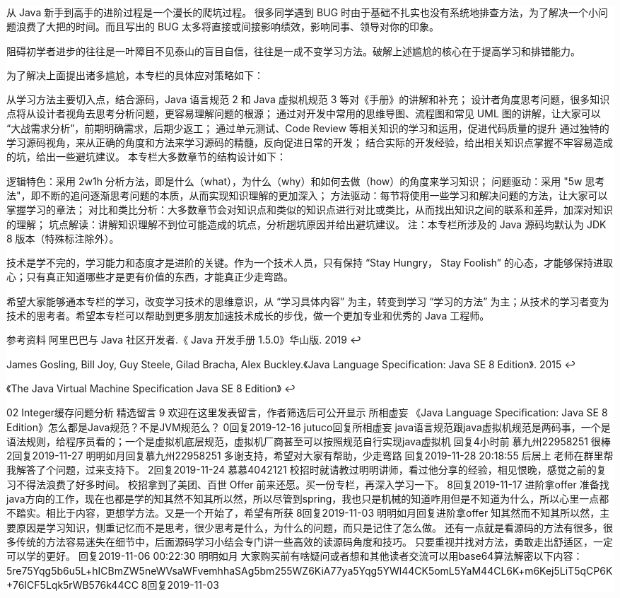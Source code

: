 从 Java 新手到高手的进阶过程是一个漫长的爬坑过程。 很多同学遇到 BUG 时由于基础不扎实也没有系统地排查方法，为了解决一个小问题浪费了大把的时间。而且写出的 BUG 太多将直接或间接影响绩效，影响同事、领导对你的印象。

阻碍初学者进步的往往是一叶障目不见泰山的盲目自信，往往是一成不变学习方法。破解上述尴尬的核心在于提高学习和排错能力。

为了解决上面提出诸多尴尬，本专栏的具体应对策略如下：

从学习方法主要切入点，结合源码，Java 语言规范 2 和 Java 虚拟机规范 3 等对《手册》的讲解和补充；
设计者角度思考问题，很多知识点将从设计者视角去思考分析问题，更容易理解问题的根源；
通过对开发中常用的思维导图、流程图和常见 UML 图的讲解，让大家可以 “大战需求分析”，前期明确需求，后期少返工；
通过单元测试、Code Review 等相关知识的学习和运用，促进代码质量的提升
通过独特的学习源码视角，来从正确的角度和方法来学习源码的精髓，反向促进日常的开发；
结合实际的开发经验，给出相关知识点掌握不牢容易造成的坑，给出一些避坑建议。
本专栏大多数章节的结构设计如下：

逻辑特色：采用 2w1h 分析方法，即是什么（what），为什么（why）和如何去做（how）的角度来学习知识；
问题驱动：采用 "5w 思考法"，即不断的追问逐渐思考问题的本质，从而实现知识理解的更加深入；
方法驱动：每节将使用一些学习和解决问题的方法，让大家可以掌握学习的章法；
对比和类比分析：大多数章节会对知识点和类似的知识点进行对比或类比，从而找出知识之间的联系和差异，加深对知识的理解；
坑点解读：讲解知识理解不到位可能造成的坑点，分析趟坑原因并给出避坑建议。
注：本专栏所涉及的 Java 源码均默认为 JDK 8 版本（特殊标注除外）。

技术是学不完的，学习能力和态度才是进阶的关键。作为一个技术人员，只有保持 “Stay Hungry， Stay Foolish” 的心态，才能够保持进取心；只有真正知道哪些才是更有价值的东西，才能真正少走弯路。

希望大家能够通本专栏的学习，改变学习技术的思维意识，从 “学习具体内容” 为主，转变到学习 “学习的方法” 为主；从技术的学习者变为技术的思考者。希望本专栏可以帮助到更多朋友加速技术成长的步伐，做一个更加专业和优秀的 Java 工程师。

参考资料
阿里巴巴与 Java 社区开发者.《 Java 开发手册 1.5.0》华山版. 2019 ↩︎

James Gosling, Bill Joy, Guy Steele, Gilad Bracha, Alex Buckley.《Java Language Specification: Java SE 8 Edition》. 2015 ↩︎

《The Java Virtual Machine Specification Java SE 8 Edition》 ↩︎

02 Integer缓存问题分析
精选留言 9
欢迎在这里发表留言，作者筛选后可公开显示
所相虚妄
《Java Language Specification: Java SE 8 Edition》怎么都是Java规范？不是JVM规范么？
 0回复2019-12-16
jutuco回复所相虚妄
java语言规范跟java虚拟机规范是两码事，一个是语法规则，给程序员看的；一个是虚拟机底层规范，虚拟机厂商甚至可以按照规范自行实现java虚拟机
回复4小时前
慕九州22958251
很棒
 2回复2019-11-27
明明如月回复慕九州22958251
多谢支持，希望对大家有帮助，少走弯路
回复2019-11-28 20:18:55
后居上
老师在群里帮我解答了个问题，过来支持下。
 2回复2019-11-24
慕慕4042121
校招时就请教过明明讲师，看过他分享的经验，相见恨晚，感觉之前的复习不得法浪费了好多时间。 校招拿到了美团、百世 Offer 前来还愿。买一份专栏，再深入学习一下。
 8回复2019-11-17
进阶拿offer
准备找java方向的工作，现在也都是学的知其然不知其所以然，所以尽管到spring，我也只是机械的知道咋用但是不知道为什么，所以心里一点都不踏实。相比于内容，更想学方法。又是一个开始了，希望有所获
 8回复2019-11-03
明明如月回复进阶拿offer
知其然而不知其所以然，主要原因是学习知识，侧重记忆而不是思考，很少思考是什么，为什么的问题，而只是记住了怎么做。 还有一点就是看源码的方法有很多，很多传统的方法容易迷失在细节中，后面源码学习小结会专门讲一些高效的读源码角度和技巧。 只要重视并找对方法，勇敢走出舒适区，一定可以学的更好。
回复2019-11-06 00:22:30
明明如月
大家购买前有啥疑问或者想和其他读者交流可以用base64算法解密以下内容： 5re75Yqg5b6u5L+hICBmZW5neWVsaWFvemhhaSAg5bm255WZ6KiA77ya5Yqg5YWl44CK5omL5YaM44CL6K+m6Kej5LiT5qCP6K+76ICF5Lqk5rWB576k44CC
 8回复2019-11-03